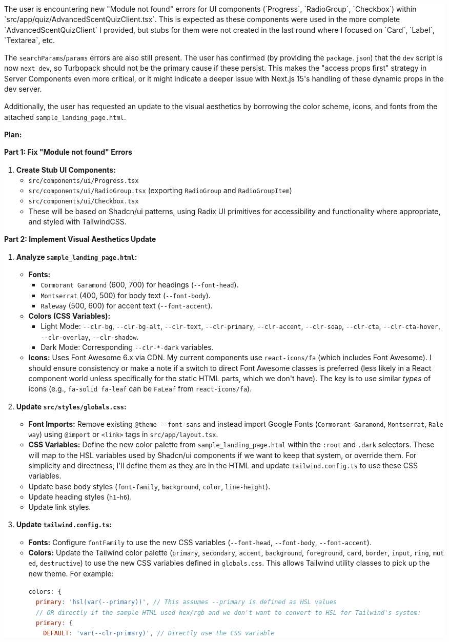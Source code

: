<think>
The user is encountering new "Module not found" errors for UI components (`Progress`, `RadioGroup`, `Checkbox`) within `src/app/quiz/AdvancedScentQuizClient.tsx`. This is expected as these components were used in the more complete `AdvancedScentQuizClient` I provided, but stubs for them were not created in the last round where I focused on `Card`, `Label`, `Textarea`, etc.

The `searchParams`/`params` errors are also still present. The user has confirmed (by providing the `package.json`) that the `dev` script is now `next dev`, so Turbopack should not be the primary cause if these persist. This makes the "access props first" strategy in Server Components even more critical, or it might indicate a deeper issue with Next.js 15's handling of these dynamic props in the dev server.

Additionally, the user has requested an update to the visual aesthetics by borrowing the color scheme, icons, and fonts from the attached `sample_landing_page.html`.

**Plan:**

**Part 1: Fix "Module not found" Errors**
1.  **Create Stub UI Components:**
    *   `src/components/ui/Progress.tsx`
    *   `src/components/ui/RadioGroup.tsx` (exporting `RadioGroup` and `RadioGroupItem`)
    *   `src/components/ui/Checkbox.tsx`
    *   These will be based on Shadcn/ui patterns, using Radix UI primitives for accessibility and functionality where appropriate, and styled with TailwindCSS.

**Part 2: Implement Visual Aesthetics Update**

1.  **Analyze `sample_landing_page.html`:**
    *   **Fonts:**
        *   `Cormorant Garamond` (600, 700) for headings (`--font-head`).
        *   `Montserrat` (400, 500) for body text (`--font-body`).
        *   `Raleway` (500, 600) for accent text (`--font-accent`).
    *   **Colors (CSS Variables):**
        *   Light Mode: `--clr-bg`, `--clr-bg-alt`, `--clr-text`, `--clr-primary`, `--clr-accent`, `--clr-soap`, `--clr-cta`, `--clr-cta-hover`, `--clr-overlay`, `--clr-shadow`.
        *   Dark Mode: Corresponding `--clr-*-dark` variables.
    *   **Icons:** Uses Font Awesome 6.x via CDN. My current components use `react-icons/fa` (which includes Font Awesome). I should ensure consistency or make a note if a switch to direct Font Awesome classes is preferred (less likely in a React component world unless specifically for the static HTML parts, which we don't have). The key is to use similar *types* of icons (e.g., `fa-solid fa-leaf` can be `FaLeaf` from `react-icons/fa`).

2.  **Update `src/styles/globals.css`:**
    *   **Font Imports:** Remove existing `@theme --font-sans` and instead import Google Fonts (`Cormorant Garamond`, `Montserrat`, `Raleway`) using `@import` or `<link>` tags in `src/app/layout.tsx`.
    *   **CSS Variables:** Define the new color palette from `sample_landing_page.html` within the `:root` and `.dark` selectors. These will map to the HSL variables used by Shadcn/ui components if we want to keep that system, or override them. For simplicity and directness, I'll define them as they are in the HTML and update `tailwind.config.ts` to use these CSS variables.
    *   Update base body styles (`font-family`, `background`, `color`, `line-height`).
    *   Update heading styles (`h1`-`h6`).
    *   Update link styles.

3.  **Update `tailwind.config.ts`:**
    *   **Fonts:** Configure `fontFamily` to use the new CSS variables (`--font-head`, `--font-body`, `--font-accent`).
    *   **Colors:** Update the Tailwind color palette (`primary`, `secondary`, `accent`, `background`, `foreground`, `card`, `border`, `input`, `ring`, `muted`, `destructive`) to use the new CSS variables defined in `globals.css`. This allows Tailwind utility classes to pick up the new theme. For example:
        ```javascript
        colors: {
          primary: 'hsl(var(--primary))', // This assumes --primary is defined as HSL values
          // OR directly if the sample HTML used hex/rgb and we don't want to convert to HSL for Tailwind's system:
          primary: {
            DEFAULT: 'var(--clr-primary)', // Directly use the CSS variable